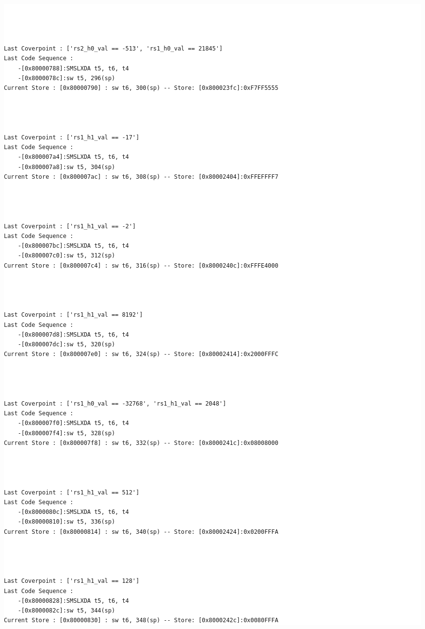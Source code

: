 ```




Last Coverpoint : ['rs2_h0_val == -513', 'rs1_h0_val == 21845']
Last Code Sequence : 
	-[0x80000788]:SMSLXDA t5, t6, t4
	-[0x8000078c]:sw t5, 296(sp)
Current Store : [0x80000790] : sw t6, 300(sp) -- Store: [0x800023fc]:0xF7FF5555




Last Coverpoint : ['rs1_h1_val == -17']
Last Code Sequence : 
	-[0x800007a4]:SMSLXDA t5, t6, t4
	-[0x800007a8]:sw t5, 304(sp)
Current Store : [0x800007ac] : sw t6, 308(sp) -- Store: [0x80002404]:0xFFEFFFF7




Last Coverpoint : ['rs1_h1_val == -2']
Last Code Sequence : 
	-[0x800007bc]:SMSLXDA t5, t6, t4
	-[0x800007c0]:sw t5, 312(sp)
Current Store : [0x800007c4] : sw t6, 316(sp) -- Store: [0x8000240c]:0xFFFE4000




Last Coverpoint : ['rs1_h1_val == 8192']
Last Code Sequence : 
	-[0x800007d8]:SMSLXDA t5, t6, t4
	-[0x800007dc]:sw t5, 320(sp)
Current Store : [0x800007e0] : sw t6, 324(sp) -- Store: [0x80002414]:0x2000FFFC




Last Coverpoint : ['rs1_h0_val == -32768', 'rs1_h1_val == 2048']
Last Code Sequence : 
	-[0x800007f0]:SMSLXDA t5, t6, t4
	-[0x800007f4]:sw t5, 328(sp)
Current Store : [0x800007f8] : sw t6, 332(sp) -- Store: [0x8000241c]:0x08008000




Last Coverpoint : ['rs1_h1_val == 512']
Last Code Sequence : 
	-[0x8000080c]:SMSLXDA t5, t6, t4
	-[0x80000810]:sw t5, 336(sp)
Current Store : [0x80000814] : sw t6, 340(sp) -- Store: [0x80002424]:0x0200FFFA




Last Coverpoint : ['rs1_h1_val == 128']
Last Code Sequence : 
	-[0x80000828]:SMSLXDA t5, t6, t4
	-[0x8000082c]:sw t5, 344(sp)
Current Store : [0x80000830] : sw t6, 348(sp) -- Store: [0x8000242c]:0x0080FFFA
```
